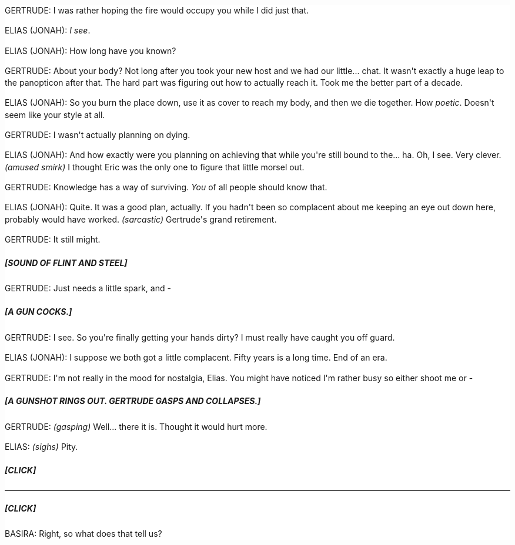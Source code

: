 <span class="gertrude">GERTRUDE: I was rather hoping the fire would occupy you while I did just that.</span>

<span class="elias">ELIAS (JONAH): *I see*.</span>

<span class="elias">ELIAS (JONAH): How long have you known?</span>

<span class="gertrude">GERTRUDE: About your body? Not long after you took your new host and we had our little... chat. It wasn't exactly a huge leap to the panopticon after that. The hard part was figuring out how to actually reach it. Took me the better part of a decade.</span>

<span class="elias">ELIAS (JONAH): So you burn the place down, use it as cover to reach my body, and then we die together. How *poetic*. Doesn't seem like your style at all.</span>

<span class="gertrude">GERTRUDE: I wasn't actually planning on dying.</span>

<span class="elias">ELIAS (JONAH): And how exactly were you planning on achieving that while you're still bound to the... ha. Oh, I see. Very clever. _(amused smirk)_ I thought Eric was the only one to figure that little morsel out.</span>

<span class="gertrude">GERTRUDE: Knowledge has a way of surviving. *You* of all people should know that.</span>

<span class="elias">ELIAS (JONAH): Quite. It was a good plan, actually. If you hadn't been so complacent about me keeping an eye out down here, probably would have worked. _(sarcastic)_ Gertrude's grand retirement.</span>

<span class="gertrude">GERTRUDE: It still might.</span>

##### [SOUND OF FLINT AND STEEL]

<span class="gertrude">GERTRUDE: Just needs a little spark, and -</span>

##### [A GUN COCKS.]

<span class="gertrude">GERTRUDE: I see. So you're finally getting your hands dirty? I must really have caught you off guard.</span>

<span class="elias">ELIAS (JONAH): I suppose we both got a little complacent. Fifty years is a long time. End of an era.</span>

<span class="gertrude">GERTRUDE: I'm not really in the mood for nostalgia, Elias. You might have noticed I'm rather busy so either shoot me or -</span>

##### [A GUNSHOT RINGS OUT. GERTRUDE GASPS AND COLLAPSES.]

<span class="gertrude">GERTRUDE: _(gasping)_ Well... there it is. Thought it would hurt more.</span>

<span class="elias">ELIAS: _(sighs)_ Pity.</span>

##### [CLICK]


------


##### [CLICK]

<span class="basira">BASIRA: Right, so what does that tell us?</span>
